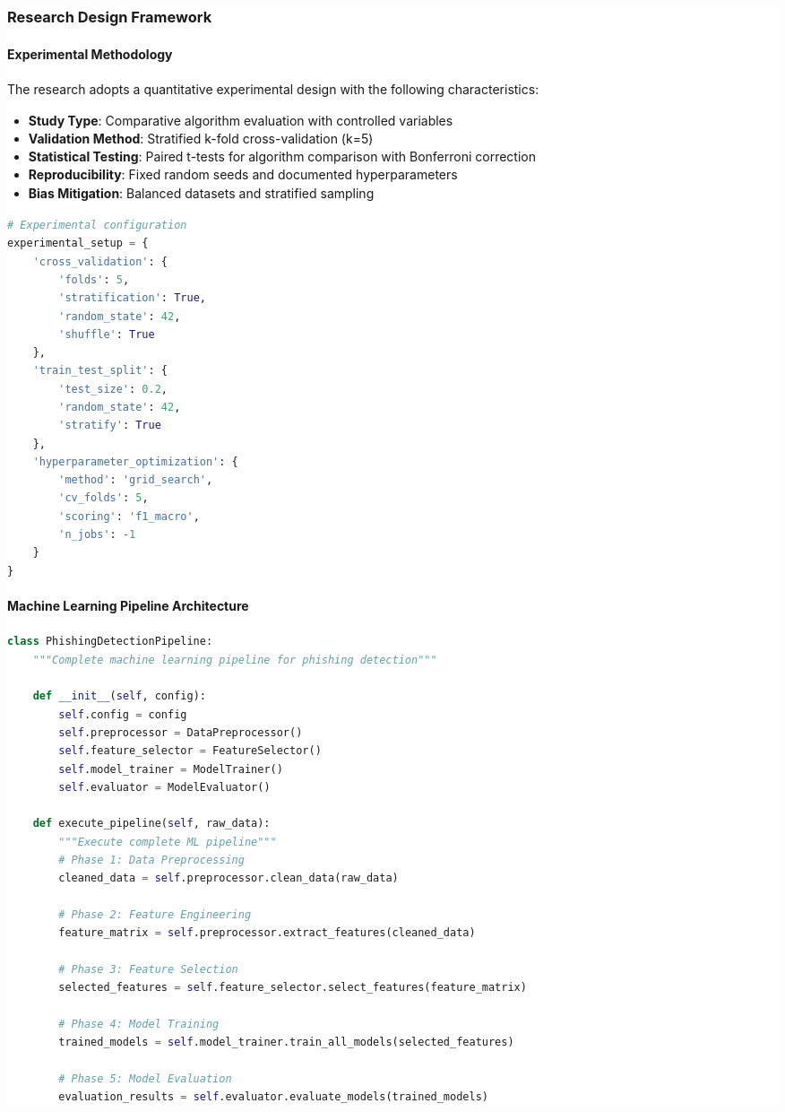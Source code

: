 ### Research Design Framework

#### Experimental Methodology

The research adopts a quantitative experimental design with the following characteristics:

- **Study Type**: Comparative algorithm evaluation with controlled variables
- **Validation Method**: Stratified k-fold cross-validation (k=5)
- **Statistical Testing**: Paired t-tests for algorithm comparison with Bonferroni correction
- **Reproducibility**: Fixed random seeds and documented hyperparameters
- **Bias Mitigation**: Balanced datasets and stratified sampling

```python
# Experimental configuration
experimental_setup = {
    'cross_validation': {
        'folds': 5,
        'stratification': True,
        'random_state': 42,
        'shuffle': True
    },
    'train_test_split': {
        'test_size': 0.2,
        'random_state': 42,
        'stratify': True
    },
    'hyperparameter_optimization': {
        'method': 'grid_search',
        'cv_folds': 5,
        'scoring': 'f1_macro',
        'n_jobs': -1
    }
}
```

#### Machine Learning Pipeline Architecture

```python
class PhishingDetectionPipeline:
    """Complete machine learning pipeline for phishing detection"""

    def __init__(self, config):
        self.config = config
        self.preprocessor = DataPreprocessor()
        self.feature_selector = FeatureSelector()
        self.model_trainer = ModelTrainer()
        self.evaluator = ModelEvaluator()

    def execute_pipeline(self, raw_data):
        """Execute complete ML pipeline"""
        # Phase 1: Data Preprocessing
        cleaned_data = self.preprocessor.clean_data(raw_data)

        # Phase 2: Feature Engineering
        feature_matrix = self.preprocessor.extract_features(cleaned_data)

        # Phase 3: Feature Selection
        selected_features = self.feature_selector.select_features(feature_matrix)

        # Phase 4: Model Training
        trained_models = self.model_trainer.train_all_models(selected_features)

        # Phase 5: Model Evaluation
        evaluation_results = self.evaluator.evaluate_models(trained_models)

```